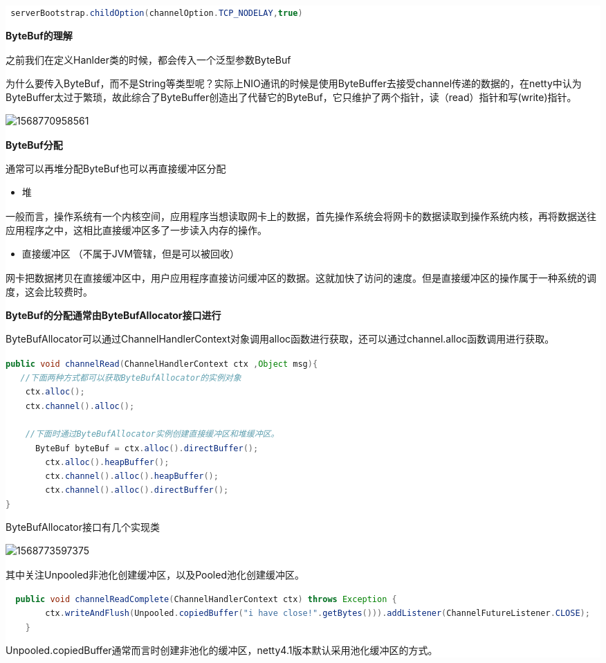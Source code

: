 ```java
 serverBootstrap.childOption(channelOption.TCP_NODELAY,true)
```



**ByteBuf的理解**

之前我们在定义Hanlder类的时候，都会传入一个泛型参数ByteBuf

为什么要传入ByteBuf，而不是String等类型呢？实际上NIO通讯的时候是使用ByteBuffer去接受channel传递的数据的，在netty中认为ByteBuffer太过于繁琐，故此综合了ByteBuffer创造出了代替它的ByteBuf，它只维护了两个指针，读（read）指针和写(write)指针。

![1568770958561](C:\Users\86137\AppData\Roaming\Typora\typora-user-images\1568770958561.png)



**ByteBuf分配**

通常可以再堆分配ByteBuf也可以再直接缓冲区分配

* 堆

一般而言，操作系统有一个内核空间，应用程序当想读取网卡上的数据，首先操作系统会将网卡的数据读取到操作系统内核，再将数据送往应用程序之中，这相比直接缓冲区多了一步读入内存的操作。

* 直接缓冲区  （不属于JVM管辖，但是可以被回收）

网卡把数据拷贝在直接缓冲区中，用户应用程序直接访问缓冲区的数据。这就加快了访问的速度。但是直接缓冲区的操作属于一种系统的调度，这会比较费时。

**ByteBuf的分配通常由ByteBufAllocator接口进行**

ByteBufAllocator可以通过ChannelHandlerContext对象调用alloc函数进行获取，还可以通过channel.alloc函数调用进行获取。

```java
public void channelRead(ChannelHandlerContext ctx ,Object msg){
   //下面两种方式都可以获取ByteBufAllocator的实例对象
    ctx.alloc();
    ctx.channel().alloc();
    
    //下面时通过ByteBufAllocator实例创建直接缓冲区和堆缓冲区。
      ByteBuf byteBuf = ctx.alloc().directBuffer();
        ctx.alloc().heapBuffer();
        ctx.channel().alloc().heapBuffer();
        ctx.channel().alloc().directBuffer();
}
```

ByteBufAllocator接口有几个实现类

![1568773597375](C:\Users\86137\AppData\Roaming\Typora\typora-user-images\1568773597375.png)

其中关注Unpooled非池化创建缓冲区，以及Pooled池化创建缓冲区。

```java
  public void channelReadComplete(ChannelHandlerContext ctx) throws Exception {
        ctx.writeAndFlush(Unpooled.copiedBuffer("i have close!".getBytes())).addListener(ChannelFutureListener.CLOSE);
    }
```

Unpooled.copiedBuffer通常而言时创建非池化的缓冲区，netty4.1版本默认采用池化缓冲区的方式。
